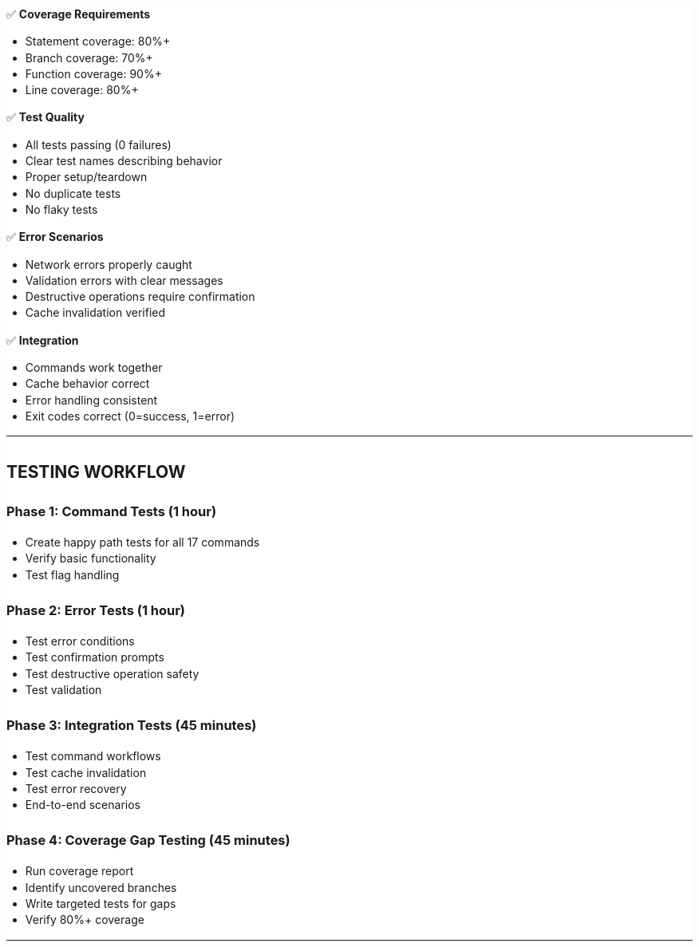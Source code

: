 ✅ **Coverage Requirements**
- Statement coverage: 80%+
- Branch coverage: 70%+
- Function coverage: 90%+
- Line coverage: 80%+

✅ **Test Quality**
- All tests passing (0 failures)
- Clear test names describing behavior
- Proper setup/teardown
- No duplicate tests
- No flaky tests

✅ **Error Scenarios**
- Network errors properly caught
- Validation errors with clear messages
- Destructive operations require confirmation
- Cache invalidation verified

✅ **Integration**
- Commands work together
- Cache behavior correct
- Error handling consistent
- Exit codes correct (0=success, 1=error)

---

## TESTING WORKFLOW

### Phase 1: Command Tests (1 hour)
- Create happy path tests for all 17 commands
- Verify basic functionality
- Test flag handling

### Phase 2: Error Tests (1 hour)
- Test error conditions
- Test confirmation prompts
- Test destructive operation safety
- Test validation

### Phase 3: Integration Tests (45 minutes)
- Test command workflows
- Test cache invalidation
- Test error recovery
- End-to-end scenarios

### Phase 4: Coverage Gap Testing (45 minutes)
- Run coverage report
- Identify uncovered branches
- Write targeted tests for gaps
- Verify 80%+ coverage

---